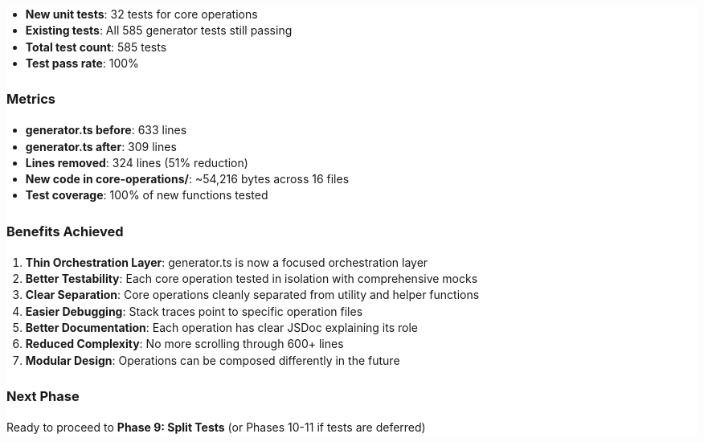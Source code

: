 - **New unit tests**: 32 tests for core operations
- **Existing tests**: All 585 generator tests still passing
- **Total test count**: 585 tests
- **Test pass rate**: 100%

### Metrics

- **generator.ts before**: 633 lines
- **generator.ts after**: 309 lines
- **Lines removed**: 324 lines (51% reduction)
- **New code in core-operations/**: ~54,216 bytes across 16 files
- **Test coverage**: 100% of new functions tested

### Benefits Achieved

1. **Thin Orchestration Layer**: generator.ts is now a focused orchestration layer
2. **Better Testability**: Each core operation tested in isolation with comprehensive mocks
3. **Clear Separation**: Core operations cleanly separated from utility and helper functions
4. **Easier Debugging**: Stack traces point to specific operation files
5. **Better Documentation**: Each operation has clear JSDoc explaining its role
6. **Reduced Complexity**: No more scrolling through 600+ lines
7. **Modular Design**: Operations can be composed differently in the future

### Next Phase

Ready to proceed to **Phase 9: Split Tests** (or Phases 10-11 if tests are deferred)
